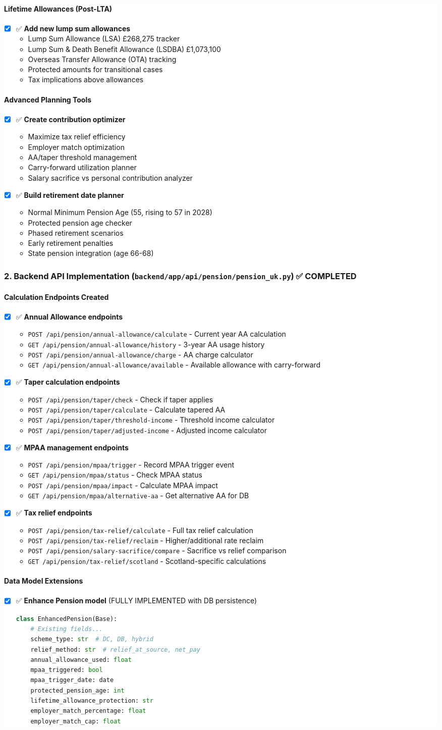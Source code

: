 #### Lifetime Allowances (Post-LTA)
- [x] ✅ **Add new lump sum allowances**
  - Lump Sum Allowance (LSA) £268,275 tracker
  - Lump Sum & Death Benefit Allowance (LSDBA) £1,073,100
  - Overseas Transfer Allowance (OTA) tracking
  - Protected amounts for transitional cases
  - Tax implications above allowances

#### Advanced Planning Tools
- [x] ✅ **Create contribution optimizer**
  - Maximize tax relief efficiency
  - Employer match optimization
  - AA/taper threshold management
  - Carry-forward utilization planner
  - Salary sacrifice vs personal contribution analyzer

- [x] ✅ **Build retirement date planner**
  - Normal Minimum Pension Age (55, rising to 57 in 2028)
  - Protected pension age checker
  - Phased retirement scenarios
  - Early retirement penalties
  - State pension integration (age 66-68)

### 2. Backend API Implementation (`backend/app/api/pension/pension_uk.py`) ✅ COMPLETED

#### Calculation Endpoints Created
- [x] ✅ **Annual Allowance endpoints**
  - `POST /api/pension/annual-allowance/calculate` - Current year AA calculation
  - `GET /api/pension/annual-allowance/history` - 3-year AA usage history
  - `POST /api/pension/annual-allowance/charge` - AA charge calculator
  - `GET /api/pension/annual-allowance/available` - Available allowance with carry-forward

- [x] ✅ **Taper calculation endpoints**
  - `POST /api/pension/taper/check` - Check if taper applies
  - `POST /api/pension/taper/calculate` - Calculate tapered AA
  - `POST /api/pension/taper/threshold-income` - Threshold income calculator
  - `POST /api/pension/taper/adjusted-income` - Adjusted income calculator

- [x] ✅ **MPAA management endpoints**
  - `POST /api/pension/mpaa/trigger` - Record MPAA trigger event
  - `GET /api/pension/mpaa/status` - Check MPAA status
  - `POST /api/pension/mpaa/impact` - Calculate MPAA impact
  - `GET /api/pension/mpaa/alternative-aa` - Get alternative AA for DB

- [x] ✅ **Tax relief endpoints**
  - `POST /api/pension/tax-relief/calculate` - Full tax relief calculation
  - `POST /api/pension/tax-relief/reclaim` - Higher/additional rate reclaim
  - `POST /api/pension/salary-sacrifice/compare` - Sacrifice vs relief comparison
  - `GET /api/pension/tax-relief/scotland` - Scotland-specific calculations

#### Data Model Extensions
- [x] ✅ **Enhance Pension model** (FULLY IMPLEMENTED with DB persistence)
  ```python
  class EnhancedPension(Base):
      # Existing fields...
      scheme_type: str  # DC, DB, hybrid
      relief_method: str  # relief_at_source, net_pay
      annual_allowance_used: float
      mpaa_triggered: bool
      mpaa_trigger_date: date
      protected_pension_age: int
      lifetime_allowance_protection: str
      employer_match_percentage: float
      employer_match_cap: float
  ```
